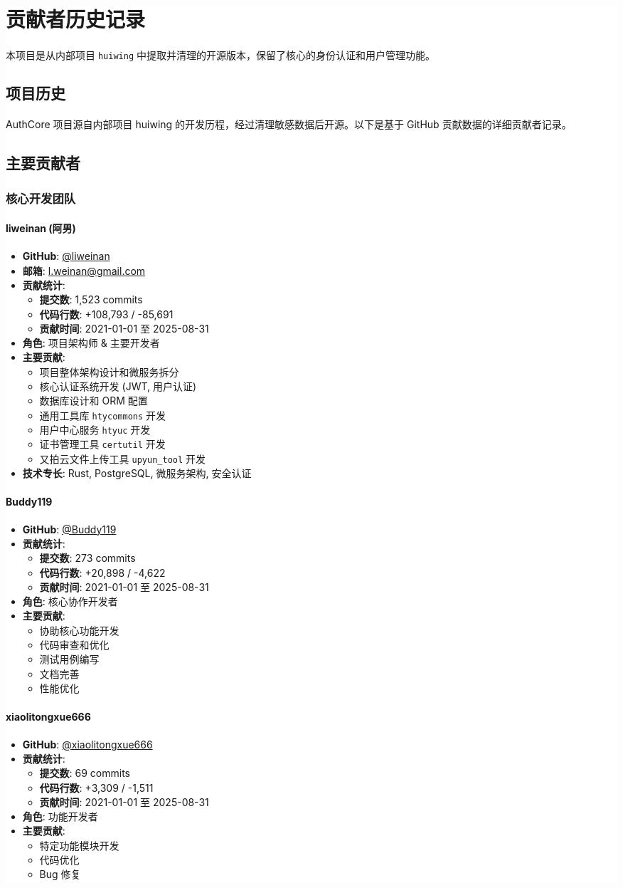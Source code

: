 # 贡献者历史记录

本项目是从内部项目 `huiwing` 中提取并清理的开源版本，保留了核心的身份认证和用户管理功能。

## 项目历史

AuthCore 项目源自内部项目 huiwing 的开发历程，经过清理敏感数据后开源。以下是基于 GitHub 贡献数据的详细贡献者记录。

## 主要贡献者

### 核心开发团队

#### liweinan (阿男)
- **GitHub**: [@liweinan](https://github.com/liweinan)
- **邮箱**: l.weinan@gmail.com
- **贡献统计**:
  - **提交数**: 1,523 commits
  - **代码行数**: +108,793 / -85,691
  - **贡献时间**: 2021-01-01 至 2025-08-31
- **角色**: 项目架构师 & 主要开发者
- **主要贡献**: 
  - 项目整体架构设计和微服务拆分
  - 核心认证系统开发 (JWT, 用户认证)
  - 数据库设计和 ORM 配置
  - 通用工具库 `htycommons` 开发
  - 用户中心服务 `htyuc` 开发
  - 证书管理工具 `certutil` 开发
  - 又拍云文件上传工具 `upyun_tool` 开发
- **技术专长**: Rust, PostgreSQL, 微服务架构, 安全认证

#### Buddy119
- **GitHub**: [@Buddy119](https://github.com/Buddy119)
- **贡献统计**:
  - **提交数**: 273 commits
  - **代码行数**: +20,898 / -4,622
  - **贡献时间**: 2021-01-01 至 2025-08-31
- **角色**: 核心协作开发者
- **主要贡献**:
  - 协助核心功能开发
  - 代码审查和优化
  - 测试用例编写
  - 文档完善
  - 性能优化

#### xiaolitongxue666
- **GitHub**: [@xiaolitongxue666](https://github.com/xiaolitongxue666)
- **贡献统计**:
  - **提交数**: 69 commits
  - **代码行数**: +3,309 / -1,511
  - **贡献时间**: 2021-01-01 至 2025-08-31
- **角色**: 功能开发者
- **主要贡献**:
  - 特定功能模块开发
  - 代码优化
  - Bug 修复
